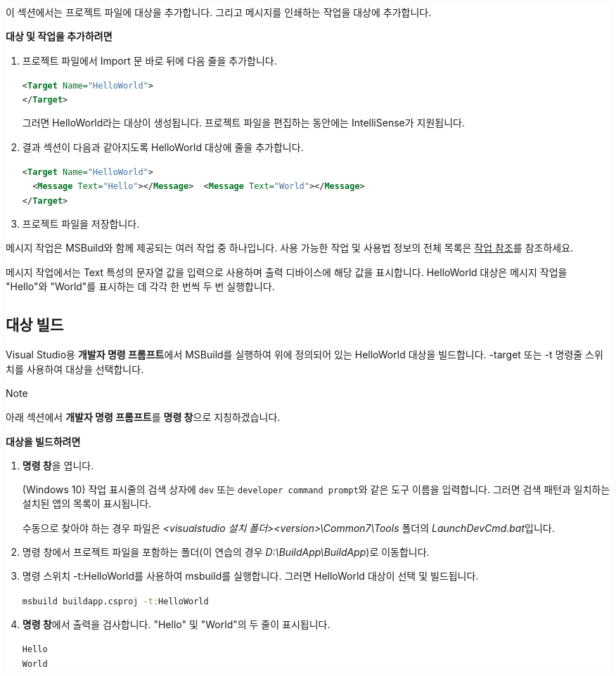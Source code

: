  이 섹션에서는 프로젝트 파일에 대상을 추가합니다. 그리고 메시지를 인쇄하는 작업을 대상에 추가합니다.

**대상 및 작업을 추가하려면**

1. 프로젝트 파일에서 Import 문 바로 뒤에 다음 줄을 추가합니다.

    ```xml
    <Target Name="HelloWorld">
    </Target>
    ```

     그러면 HelloWorld라는 대상이 생성됩니다. 프로젝트 파일을 편집하는 동안에는 IntelliSense가 지원됩니다.

2. 결과 섹션이 다음과 같아지도록 HelloWorld 대상에 줄을 추가합니다.

    ```xml
    <Target Name="HelloWorld">
      <Message Text="Hello"></Message>  <Message Text="World"></Message>
    </Target>
    ```

3. 프로젝트 파일을 저장합니다.

메시지 작업은 MSBuild와 함께 제공되는 여러 작업 중 하나입니다. 사용 가능한 작업 및 사용법 정보의 전체 목록은 [작업 참조](../msbuild/msbuild-task-reference.md)를 참조하세요.

메시지 작업에서는 Text 특성의 문자열 값을 입력으로 사용하며 출력 디바이스에 해당 값을 표시합니다. HelloWorld 대상은 메시지 작업을 "Hello"와 "World"를 표시하는 데 각각 한 번씩 두 번 실행합니다.

## <a name="build-the-target"></a>대상 빌드

 Visual Studio용 **개발자 명령 프롬프트**에서 MSBuild를 실행하여 위에 정의되어 있는 HelloWorld 대상을 빌드합니다. -target 또는 -t 명령줄 스위치를 사용하여 대상을 선택합니다.

> [!NOTE]
> 아래 섹션에서 **개발자 명령 프롬프트**를 **명령 창**으로 지칭하겠습니다.

**대상을 빌드하려면**

1. **명령 창**을 엽니다.

   (Windows 10) 작업 표시줄의 검색 상자에 `dev` 또는 `developer command prompt`와 같은 도구 이름을 입력합니다. 그러면 검색 패턴과 일치하는 설치된 앱의 목록이 표시됩니다.

   수동으로 찾아야 하는 경우 파일은 *<visualstudio 설치 폴더\>\<version>\Common7\Tools* 폴더의 *LaunchDevCmd.bat*입니다.

2. 명령 창에서 프로젝트 파일을 포함하는 폴더(이 연습의 경우 *D:\BuildApp\BuildApp*)로 이동합니다.

3. 명령 스위치 -t:HelloWorld를 사용하여 msbuild를 실행합니다. 그러면 HelloWorld 대상이 선택 및 빌드됩니다.

    ```cmd
    msbuild buildapp.csproj -t:HelloWorld
    ```

4. **명령 창**에서 출력을 검사합니다. "Hello" 및 "World"의 두 줄이 표시됩니다.

    ```
    Hello
    World
    ```
